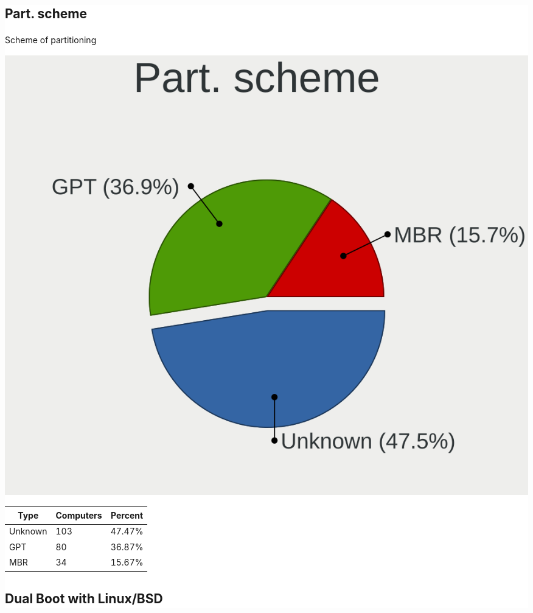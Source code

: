 Part. scheme
------------

Scheme of partitioning

![Part. scheme](./images/pie_chart/os_part_scheme.svg)


| Type    | Computers | Percent |
|---------|-----------|---------|
| Unknown | 103       | 47.47%  |
| GPT     | 80        | 36.87%  |
| MBR     | 34        | 15.67%  |

Dual Boot with Linux/BSD
------------------------
